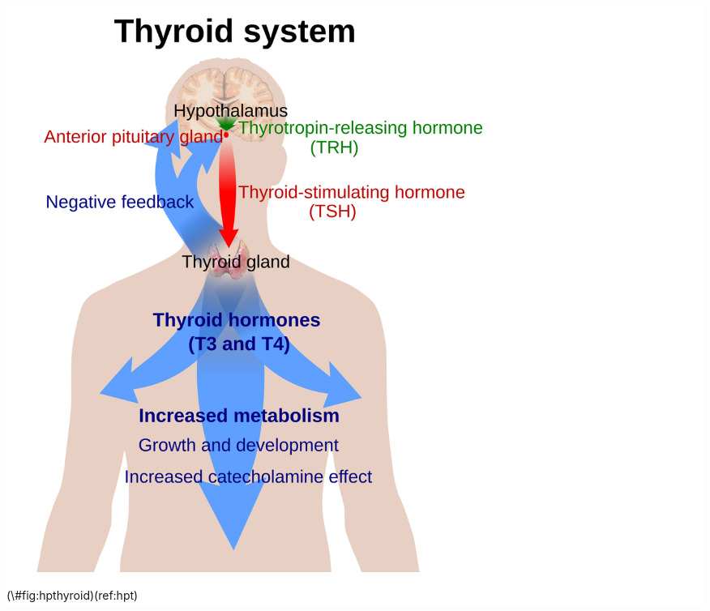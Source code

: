 <img src="./figures/endocrine/Thyroid_system.svg" alt="(ref:hpt)" width="70%" />
<p class="caption">(\#fig:hpthyroid)(ref:hpt)</p>
</div>
